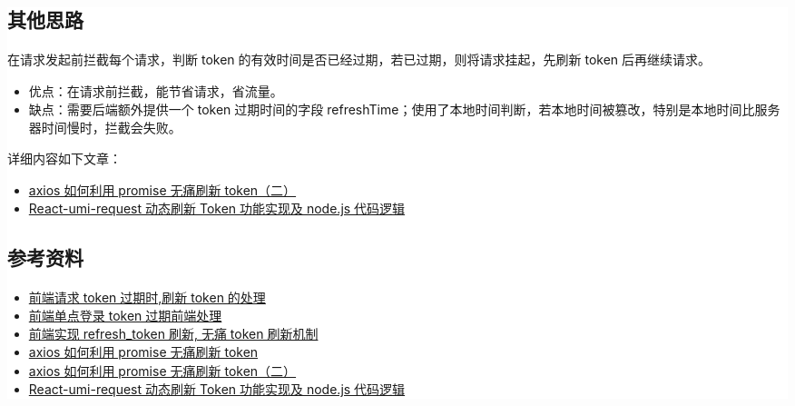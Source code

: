 ```js
```

## 其他思路

在请求发起前拦截每个请求，判断 token 的有效时间是否已经过期，若已过期，则将请求挂起，先刷新 token 后再继续请求。

- 优点：在请求前拦截，能节省请求，省流量。
- 缺点：需要后端额外提供一个 token 过期时间的字段 refreshTime；使用了本地时间判断，若本地时间被篡改，特别是本地时间比服务器时间慢时，拦截会失败。

详细内容如下文章：

- [axios 如何利用 promise 无痛刷新 token（二）](https://zhuanlan.zhihu.com/p/91569497)
- [React-umi-request 动态刷新 Token 功能实现及 node.js 代码逻辑](https://www.cnblogs.com/qkstart/p/11856168.html)

## 参考资料

- [前端请求 token 过期时,刷新 token 的处理](https://cloud.tencent.com/developer/article/1467376)
- [前端单点登录 token 过期前端处理](https://blog.csdn.net/gaoyan666/article/details/103888844)
- [前端实现 refresh_token 刷新, 无痛 token 刷新机制](https://www.jianshu.com/p/8ef1a4fd7fef)
- [axios 如何利用 promise 无痛刷新 token](https://zhuanlan.zhihu.com/p/80125501)
- [axios 如何利用 promise 无痛刷新 token（二）](https://zhuanlan.zhihu.com/p/91569497)
- [React-umi-request 动态刷新 Token 功能实现及 node.js 代码逻辑](https://www.cnblogs.com/qkstart/p/11856168.html)
